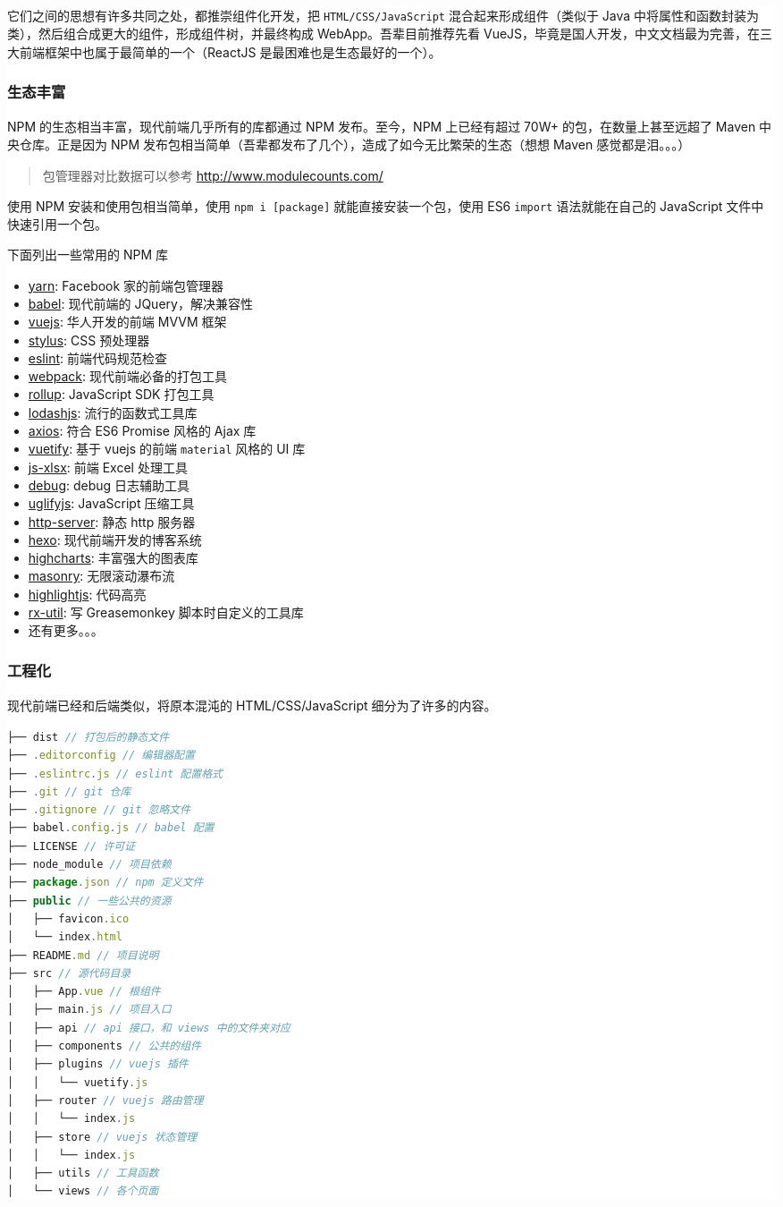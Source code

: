 它们之间的思想有许多共同之处，都推崇组件化开发，把 `HTML/CSS/JavaScript` 混合起来形成组件（类似于 Java 中将属性和函数封装为类），然后组合成更大的组件，形成组件树，并最终构成 WebApp。吾辈目前推荐先看 VueJS，毕竟是国人开发，中文文档最为完善，在三大前端框架中也属于最简单的一个（ReactJS 是最困难也是生态最好的一个）。

### 生态丰富

NPM 的生态相当丰富，现代前端几乎所有的库都通过 NPM 发布。至今，NPM 上已经有超过 70W+ 的包，在数量上甚至远超了 Maven 中央仓库。正是因为 NPM 发布包相当简单（吾辈都发布了几个），造成了如今无比繁荣的生态（想想 Maven 感觉都是泪。。。）

> 包管理器对比数据可以参考 <http://www.modulecounts.com/>

使用 NPM 安装和使用包相当简单，使用 `npm i [package]` 就能直接安装一个包，使用 ES6 `import` 语法就能在自己的 JavaScript 文件中快速引用一个包。

下面列出一些常用的 NPM 库

- [yarn](https://yarnpkg.com/): Facebook 家的前端包管理器
- [babel](https://babeljs.io/): 现代前端的 JQuery，解决兼容性
- [vuejs](https://vuejs.org/): 华人开发的前端 MVVM 框架
- [stylus](http://stylus-lang.com/): CSS 预处理器
- [eslint](https://eslint.org/): 前端代码规范检查
- [webpack](https://webpack.js.org): 现代前端必备的打包工具
- [rollup](https://www.rollupjs.com/): JavaScript SDK 打包工具
- [lodashjs](https://lodash.com/): 流行的函数式工具库
- [axios](https://www.axios.com/): 符合 ES6 Promise 风格的 Ajax 库
- [vuetify](https://vuetifyjs.com/): 基于 vuejs 的前端 `material` 风格的 UI 库
- [js-xlsx](https://github.com/SheetJS/js-xlsx): 前端 Excel 处理工具
- [debug](https://www.npmjs.com/package/debug): debug 日志辅助工具
- [uglifyjs](https://www.npmjs.com/package/uglify-js): JavaScript 压缩工具
- [http-server](https://www.npmjs.com/package/http-server): 静态 http 服务器
- [hexo](https://hexo.io/): 现代前端开发的博客系统
- [highcharts](https://www.highcharts.com/): 丰富强大的图表库
- [masonry](https://masonry.desandro.com/): 无限滚动瀑布流
- [highlightjs](https://highlightjs.org/): 代码高亮
- [rx-util](https://www.npmjs.com/package/rx-util): 写 Greasemonkey 脚本时自定义的工具库
- 还有更多。。。

### 工程化

现代前端已经和后端类似，将原本混沌的 HTML/CSS/JavaScript 细分为了许多的内容。

```js
├── dist // 打包后的静态文件
├── .editorconfig // 编辑器配置
├── .eslintrc.js // eslint 配置格式
├── .git // git 仓库
├── .gitignore // git 忽略文件
├── babel.config.js // babel 配置
├── LICENSE // 许可证
├── node_module // 项目依赖
├── package.json // npm 定义文件
├── public // 一些公共的资源
│   ├── favicon.ico
│   └── index.html
├── README.md // 项目说明
├── src // 源代码目录
│   ├── App.vue // 根组件
│   ├── main.js // 项目入口
│   ├── api // api 接口，和 views 中的文件夹对应
│   ├── components // 公共的组件
│   ├── plugins // vuejs 插件
│   │   └── vuetify.js
│   ├── router // vuejs 路由管理
│   │   └── index.js
│   ├── store // vuejs 状态管理
│   │   └── index.js
│   ├── utils // 工具函数
│   └── views // 各个页面
```